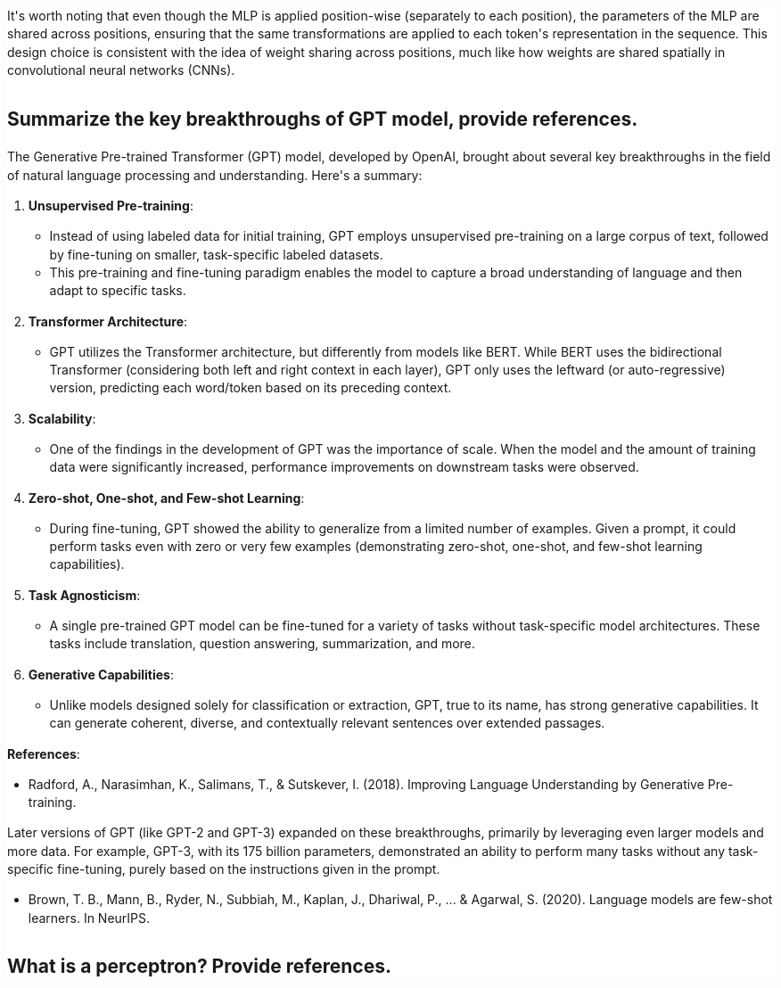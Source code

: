 It's worth noting that even though the MLP is applied position-wise (separately to each position), the parameters of the MLP are shared across positions, ensuring that the same transformations are applied to each token's representation in the sequence. This design choice is consistent with the idea of weight sharing across positions, much like how weights are shared spatially in convolutional neural networks (CNNs).

## Summarize the key breakthroughs of GPT model, provide references.
The Generative Pre-trained Transformer (GPT) model, developed by OpenAI, brought about several key breakthroughs in the field of natural language processing and understanding. Here's a summary:

1. **Unsupervised Pre-training**:
   - Instead of using labeled data for initial training, GPT employs unsupervised pre-training on a large corpus of text, followed by fine-tuning on smaller, task-specific labeled datasets.
   - This pre-training and fine-tuning paradigm enables the model to capture a broad understanding of language and then adapt to specific tasks.

2. **Transformer Architecture**:
   - GPT utilizes the Transformer architecture, but differently from models like BERT. While BERT uses the bidirectional Transformer (considering both left and right context in each layer), GPT only uses the leftward (or auto-regressive) version, predicting each word/token based on its preceding context.
   
3. **Scalability**:
   - One of the findings in the development of GPT was the importance of scale. When the model and the amount of training data were significantly increased, performance improvements on downstream tasks were observed.

4. **Zero-shot, One-shot, and Few-shot Learning**:
   - During fine-tuning, GPT showed the ability to generalize from a limited number of examples. Given a prompt, it could perform tasks even with zero or very few examples (demonstrating zero-shot, one-shot, and few-shot learning capabilities).

5. **Task Agnosticism**:
   - A single pre-trained GPT model can be fine-tuned for a variety of tasks without task-specific model architectures. These tasks include translation, question answering, summarization, and more.

6. **Generative Capabilities**:
   - Unlike models designed solely for classification or extraction, GPT, true to its name, has strong generative capabilities. It can generate coherent, diverse, and contextually relevant sentences over extended passages.

**References**:
- Radford, A., Narasimhan, K., Salimans, T., & Sutskever, I. (2018). Improving Language Understanding by Generative Pre-training.

Later versions of GPT (like GPT-2 and GPT-3) expanded on these breakthroughs, primarily by leveraging even larger models and more data. For example, GPT-3, with its 175 billion parameters, demonstrated an ability to perform many tasks without any task-specific fine-tuning, purely based on the instructions given in the prompt.
- Brown, T. B., Mann, B., Ryder, N., Subbiah, M., Kaplan, J., Dhariwal, P., ... & Agarwal, S. (2020). Language models are few-shot learners. In NeurIPS.

## What is a perceptron? Provide references.
